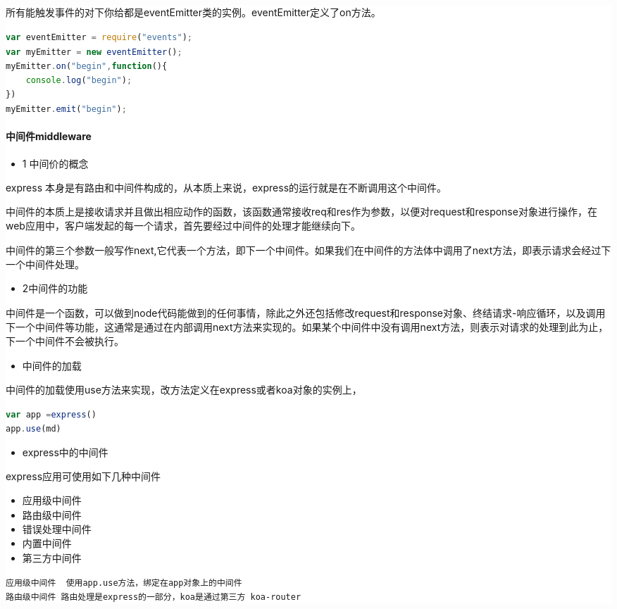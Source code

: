 所有能触发事件的对下你给都是eventEmitter类的实例。eventEmitter定义了on方法。

```javascript
var eventEmitter = require("events");
var myEmitter = new eventEmitter();
myEmitter.on("begin",function(){
    console.log("begin");
})
myEmitter.emit("begin");
```
#### 中间件middleware
- 1 中间价的概念

express 本身是有路由和中间件构成的，从本质上来说，express的运行就是在不断调用这个中间件。

中间件的本质上是接收请求并且做出相应动作的函数，该函数通常接收req和res作为参数，以便对request和response对象进行操作，在web应用中，客户端发起的每一个请求，首先要经过中间件的处理才能继续向下。

中间件的第三个参数一般写作next,它代表一个方法，即下一个中间件。如果我们在中间件的方法体中调用了next方法，即表示请求会经过下一个中间件处理。
- 2中间件的功能

中间件是一个函数，可以做到node代码能做到的任何事情，除此之外还包括修改request和response对象、终结请求-响应循环，以及调用下一个中间件等功能，这通常是通过在内部调用next方法来实现的。如果某个中间件中没有调用next方法，则表示对请求的处理到此为止，下一个中间件不会被执行。
- 中间件的加载

中间件的加载使用use方法来实现，改方法定义在express或者koa对象的实例上，
```javascript
var app =express()
app.use(md)
```
- express中的中间件

express应用可使用如下几种中间件
- 应用级中间件
- 路由级中间件
- 错误处理中间件
- 内置中间件
- 第三方中间件
```
应用级中间件  使用app.use方法，绑定在app对象上的中间件
路由级中间件 路由处理是express的一部分，koa是通过第三方 koa-router

```